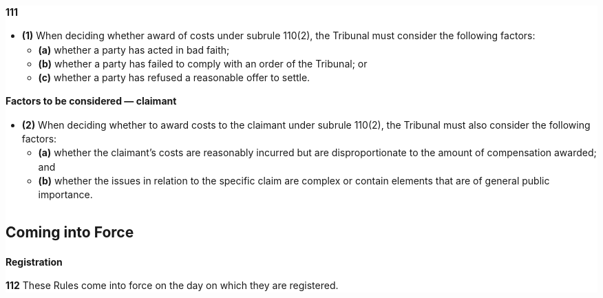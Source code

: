 **111** 

- **(1)** When deciding whether award of costs under subrule 110(2), the Tribunal must consider the following factors:
	- **(a)** whether a party has acted in bad faith;
	- **(b)** whether a party has failed to comply with an order of the Tribunal; or
	- **(c)** whether a party has refused a reasonable offer to settle.

**Factors to be considered — claimant**

- **(2)** When deciding whether to award costs to the claimant under subrule 110(2), the Tribunal must also consider the following factors:
	- **(a)** whether the claimant’s costs are reasonably incurred but are disproportionate to the amount of compensation awarded; and
	- **(b)** whether the issues in relation to the specific claim are complex or contain elements that are of general public importance.




## Coming into Force



**Registration**

**112** These Rules come into force on the day on which they are registered.


